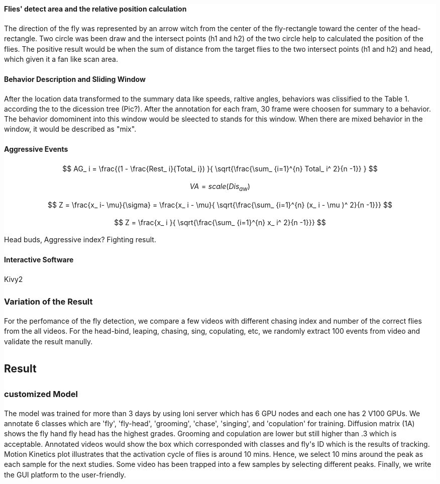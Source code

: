 #### Flies' detect area and the relative position calculation

The direction of the fly was represented by an arrow witch from the center of the fly-rectangle toward the center of the head-rectangle. Two circle was been draw and the intersect points (h1 and h2) of the two circle help to calculated the position of the flies. The positive result would be when the sum of distance from the target flies to the two intersect points (h1 and h2) and head, which given it a fan like scan area.

#### Behavior Description and Sliding Window

After the location data transformed to the summary data like speeds, raltive angles, behaviors was clissified to the Table 1. according the to the dicession tree (Pic?). After the annotation for each fram, 30 frame were choosen for summary to a behavior. The behavior domominent into this window would be sleected to stands for this window. When there are mixed behavior in the window, it would be described as "mix".

#### Aggressive Events
$$
AG_ i = \frac{(1 - \frac{Rest_ i}{Total_ i}) }{ \sqrt{\frac{\sum_ {i=1}^{n}  Total_ i^ 2}{n -1}} }
$$

$$
VA = scale(Dis_ {aw})
$$



$$
Z = \frac{x_ i- \mu}{\sigma} = \frac{x_ i - \mu}{ \sqrt{\frac{\sum_ {i=1}^{n}  (x_ i  - \mu )^ 2}{n -1}}}
$$

$$
Z = \frac{x_ i }{ \sqrt{\frac{\sum_ {i=1}^{n} x_ i^ 2}{n -1}}}
$$


Head buds, Aggressive index? Fighting result.
#### Interactive Software
Kivy2

### Variation of the Result

For the perfomance of the fly detection, we compare a few videos with different chasing index and number of the correct flies from the all videos.
For the head-bind, leaping, chasing, sing, copulating, etc, we randomly extract 100 events from video and validate the result manully.


## Result

### customized Model

The model was trained for more than 3 days by using loni server which has 6 GPU nodes and each one has 2 V100 GPUs. We annotate 6 classes which are 'fly', 'fly-head', 'grooming', 'chase', 'singing', and 'copulation' for training. Diffusion matrix (1A) shows the fly hand fly head has the highest grades. Grooming and copulation are lower but still higher than .3 which is acceptable. Annotated videos would show the box which corresponded with classes and fly's ID which is the results of tracking. Motion Kinetics plot illustrates that the activation cycle of flies is around 10 mins. Hence, we select 10 mins around the peak as each sample for the next studies. Some video has been trapped into a few samples by selecting different peaks. Finally, we write the GUI platform to the user-friendly.

